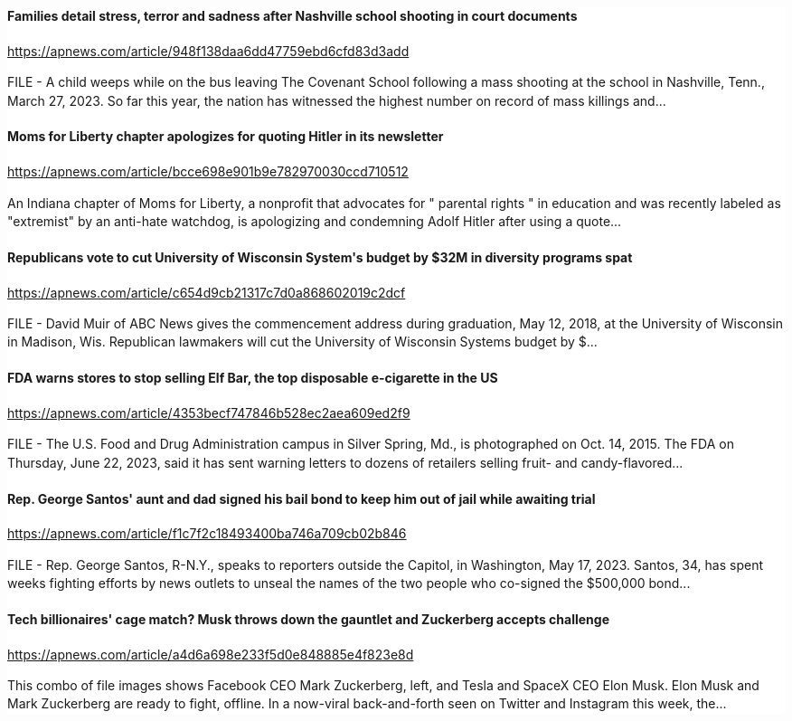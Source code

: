 #### Families detail stress, terror and sadness after Nashville school shooting in court documents

https://apnews.com/article/948f138daa6dd47759ebd6cfd83d3add

FILE - A child weeps while on the bus leaving The Covenant School
following a mass shooting at the school in Nashville, Tenn., March 27,
2023. So far this year, the nation has witnessed the highest number on
record of mass killings and\...

#### Moms for Liberty chapter apologizes for quoting Hitler in its newsletter

https://apnews.com/article/bcce698e901b9e782970030ccd710512

An Indiana chapter of Moms for Liberty, a nonprofit that advocates for "
parental rights " in education and was recently labeled as "extremist"
by an anti-hate watchdog, is apologizing and condemning Adolf Hitler
after using a quote\...

#### Republicans vote to cut University of Wisconsin System's budget by \$32M in diversity programs spat

https://apnews.com/article/c654d9cb21317c7d0a868602019c2dcf

FILE - David Muir of ABC News gives the commencement address during
graduation, May 12, 2018, at the University of Wisconsin in Madison,
Wis. Republican lawmakers will cut the University of Wisconsin Systems
budget by \$\...

#### FDA warns stores to stop selling Elf Bar, the top disposable e-cigarette in the US

https://apnews.com/article/4353becf747846b528ec2aea609ed2f9

FILE - The U.S. Food and Drug Administration campus in Silver Spring,
Md., is photographed on Oct. 14, 2015. The FDA on Thursday, June 22,
2023, said it has sent warning letters to dozens of retailers selling
fruit- and candy-flavored\...

#### Rep. George Santos' aunt and dad signed his bail bond to keep him out of jail while awaiting trial

https://apnews.com/article/f1c7f2c18493400ba746a709cb02b846

FILE - Rep. George Santos, R-N.Y., speaks to reporters outside the
Capitol, in Washington, May 17, 2023. Santos, 34, has spent weeks
fighting efforts by news outlets to unseal the names of the two people
who co-signed the \$500,000 bond\...

#### Tech billionaires' cage match? Musk throws down the gauntlet and Zuckerberg accepts challenge

https://apnews.com/article/a4d6a698e233f5d0e848885e4f823e8d

This combo of file images shows Facebook CEO Mark Zuckerberg, left, and
Tesla and SpaceX CEO Elon Musk. Elon Musk and Mark Zuckerberg are ready
to fight, offline. In a now-viral back-and-forth seen on Twitter and
Instagram this week, the\...

